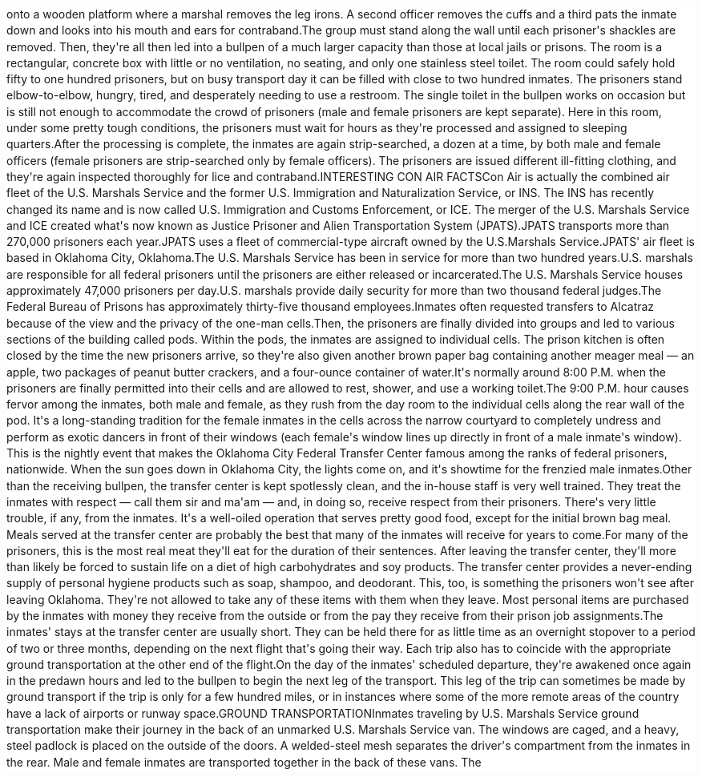 onto a wooden platform where a marshal removes the leg irons. A second officer removes the cuffs and a third pats the inmate down and looks into his mouth and ears for contraband.The group must stand along the wall until each prisoner's shackles are removed. Then, they're all then led into a bullpen of a much larger capacity than those at local jails or prisons. The room is a rectangular, concrete box with little or no ventilation, no seating, and only one stainless steel toilet. The room could safely hold fifty to one hundred prisoners, but on busy transport day it can be filled with close to two hundred inmates. The prisoners stand elbow-to-elbow, hungry, tired, and desperately needing to use a restroom. The single toilet in the bullpen works on occasion but is still not enough to accommodate the crowd of prisoners (male and female prisoners are kept separate). Here in this room, under some pretty tough conditions, the prisoners must wait for hours as they're processed and assigned to sleeping quarters.After the processing is complete, the inmates are again strip-searched, a dozen at a time, by both male and female officers (female prisoners are strip-searched only by female officers). The prisoners are issued different ill-fitting clothing, and they're again inspected thoroughly for lice and contraband.INTERESTING CON AIR FACTSCon Air is actually the combined air fleet of the U.S. Marshals Service and the former U.S. Immigration and Naturalization Service, or INS. The INS has recently changed its name and is now called U.S. Immigration and Customs Enforcement, or ICE. The merger of the U.S. Marshals Service and ICE created what's now known as Justice Prisoner and Alien Transportation System (JPATS).JPATS transports more than 270,000 prisoners each year.JPATS uses a fleet of commercial-type aircraft owned by the U.S.Marshals Service.JPATS' air fleet is based in Oklahoma City, Oklahoma.The U.S. Marshals Service has been in service for more than two hundred years.U.S. marshals are responsible for all federal prisoners until the prisoners are either released or incarcerated.The U.S. Marshals Service houses approximately 47,000 prisoners per day.U.S. marshals provide daily security for more than two thousand federal judges.The Federal Bureau of Prisons has approximately thirty-five thousand employees.Inmates often requested transfers to Alcatraz because of the view and the privacy of the one-man cells.Then, the prisoners are finally divided into groups and led to various sections of the building called pods. Within the pods, the inmates are assigned to individual cells. The prison kitchen is often closed by the time the new prisoners arrive, so they're also given another brown paper bag containing another meager meal — an apple, two packages of peanut butter crackers, and a four-ounce container of water.It's normally around 8:00 P.M. when the prisoners are finally permitted into their cells and are allowed to rest, shower, and use a working toilet.The 9:00 P.M. hour causes fervor among the inmates, both male and female, as they rush from the day room to the individual cells along the rear wall of the pod. It's a long-standing tradition for the female inmates in the cells across the narrow courtyard to completely undress and perform as exotic dancers in front of their windows (each female's window lines up directly in front of a male inmate's window). This is the nightly event that makes the Oklahoma City Federal Transfer Center famous among the ranks of federal prisoners, nationwide. When the sun goes down in Oklahoma City, the lights come on, and it's showtime for the frenzied male inmates.Other than the receiving bullpen, the transfer center is kept spotlessly clean, and the in-house staff is very well trained. They treat the inmates with respect — call them sir and ma'am — and, in doing so, receive respect from their prisoners. There's very little trouble, if any, from the inmates. It's a well-oiled operation that serves pretty good food, except for the initial brown bag meal. Meals served at the transfer center are probably the best that many of the inmates will receive for years to come.For many of the prisoners, this is the most real meat they'll eat for the duration of their sentences. After leaving the transfer center, they'll more than likely be forced to sustain life on a diet of high carbohydrates and soy products. The transfer center provides a never-ending supply of personal hygiene products such as soap, shampoo, and deodorant. This, too, is something the prisoners won't see after leaving Oklahoma. They're not allowed to take any of these items with them when they leave. Most personal items are purchased by the inmates with money they receive from the outside or from the pay they receive from their prison job assignments.The inmates' stays at the transfer center are usually short. They can be held there for as little time as an overnight stopover to a period of two or three months, depending on the next flight that's going their way. Each trip also has to coincide with the appropriate ground transportation at the other end of the flight.On the day of the inmates' scheduled departure, they're awakened once again in the predawn hours and led to the bullpen to begin the next leg of the transport. This leg of the trip can sometimes be made by ground transport if the trip is only for a few hundred miles, or in instances where some of the more remote areas of the country have a lack of airports or runway space.GROUND TRANSPORTATIONInmates traveling by U.S. Marshals Service ground transportation make their journey in the back of an unmarked U.S. Marshals Service van. The windows are caged, and a heavy, steel padlock is placed on the outside of the doors. A welded-steel mesh separates the driver's compartment from the inmates in the rear. Male and female inmates are transported together in the back of these vans. The